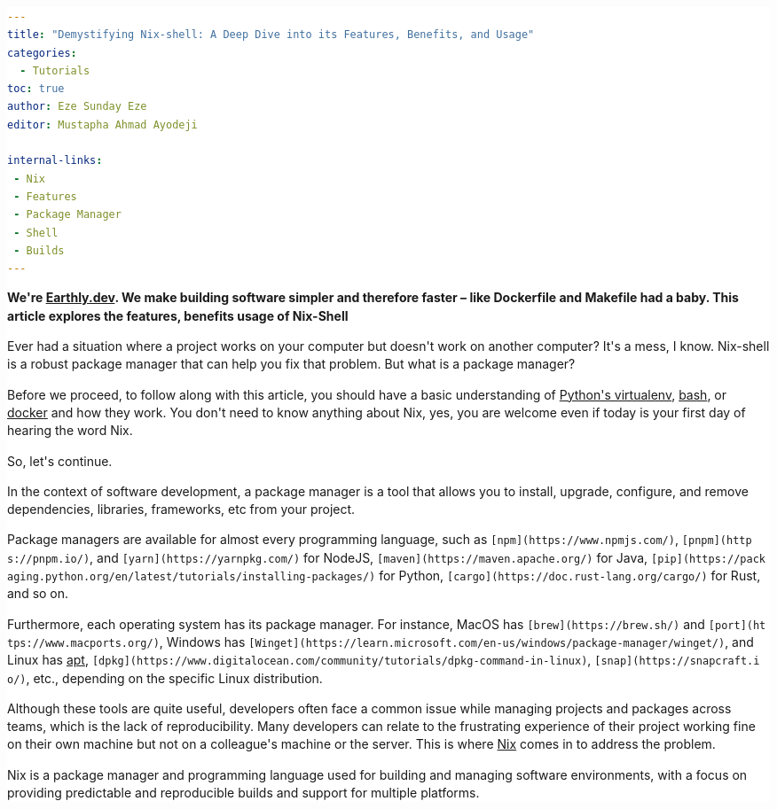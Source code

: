 ```yaml
---
title: "Demystifying Nix-shell: A Deep Dive into its Features, Benefits, and Usage"
categories:
  - Tutorials
toc: true
author: Eze Sunday Eze
editor: Mustapha Ahmad Ayodeji

internal-links:
 - Nix
 - Features
 - Package Manager
 - Shell
 - Builds
---
```


**We're [Earthly.dev](https://earthly.dev/). We make building software simpler and therefore faster – like Dockerfile and Makefile had a baby. This article explores the features, benefits usage of Nix-Shell**

Ever had a situation where a project works on your computer but doesn't work on another computer? It's a mess, I know. Nix-shell is a robust package manager that can help you fix that problem. But what is a package manager?

Before we proceed, to follow along with this article, you should have a basic understanding of [Python's virtualenv](https://virtualenv.pypa.io/en/latest/), [bash](https://www.freecodecamp.org/news/bash-scripting-tutorial-linux-shell-script-and-command-line-for-beginners/), or [docker](https://www.docker.com/) and how they work. You don't need to know anything about Nix, yes, you are welcome even if today is your first day of hearing the word Nix.

So, let's continue.

In the context of software development, a package manager is a tool that allows you to install, upgrade, configure, and remove dependencies, libraries, frameworks, etc from your project.

Package managers are available for almost every programming language, such as `[npm](https://www.npmjs.com/)`, `[pnpm](https://pnpm.io/)`, and `[yarn](https://yarnpkg.com/)` for NodeJS, `[maven](https://maven.apache.org/)` for Java, `[pip](https://packaging.python.org/en/latest/tutorials/installing-packages/)` for Python, `[cargo](https://doc.rust-lang.org/cargo/)` for Rust, and so on.

Furthermore, each operating system has its package manager. For instance, MacOS has `[brew](https://brew.sh/)` and `[port](https://www.macports.org/)`, Windows has `[Winget](https://learn.microsoft.com/en-us/windows/package-manager/winget/)`, and Linux has [apt](https://linuxize.com/post/how-to-use-apt-command/), `[dpkg](https://www.digitalocean.com/community/tutorials/dpkg-command-in-linux)`, `[snap](https://snapcraft.io/)`, etc., depending on the specific Linux distribution.

Although these tools are quite useful, developers often face a common issue while managing projects and packages across teams, which is the lack of reproducibility. Many developers can relate to the frustrating experience of their project working fine on their own machine but not on a colleague's machine or the server. This is where [Nix](https://nixos.org/) comes in to address the problem.

Nix is a package manager and programming language used for building and managing software environments, with a focus on providing predictable and reproducible builds and support for multiple platforms.

